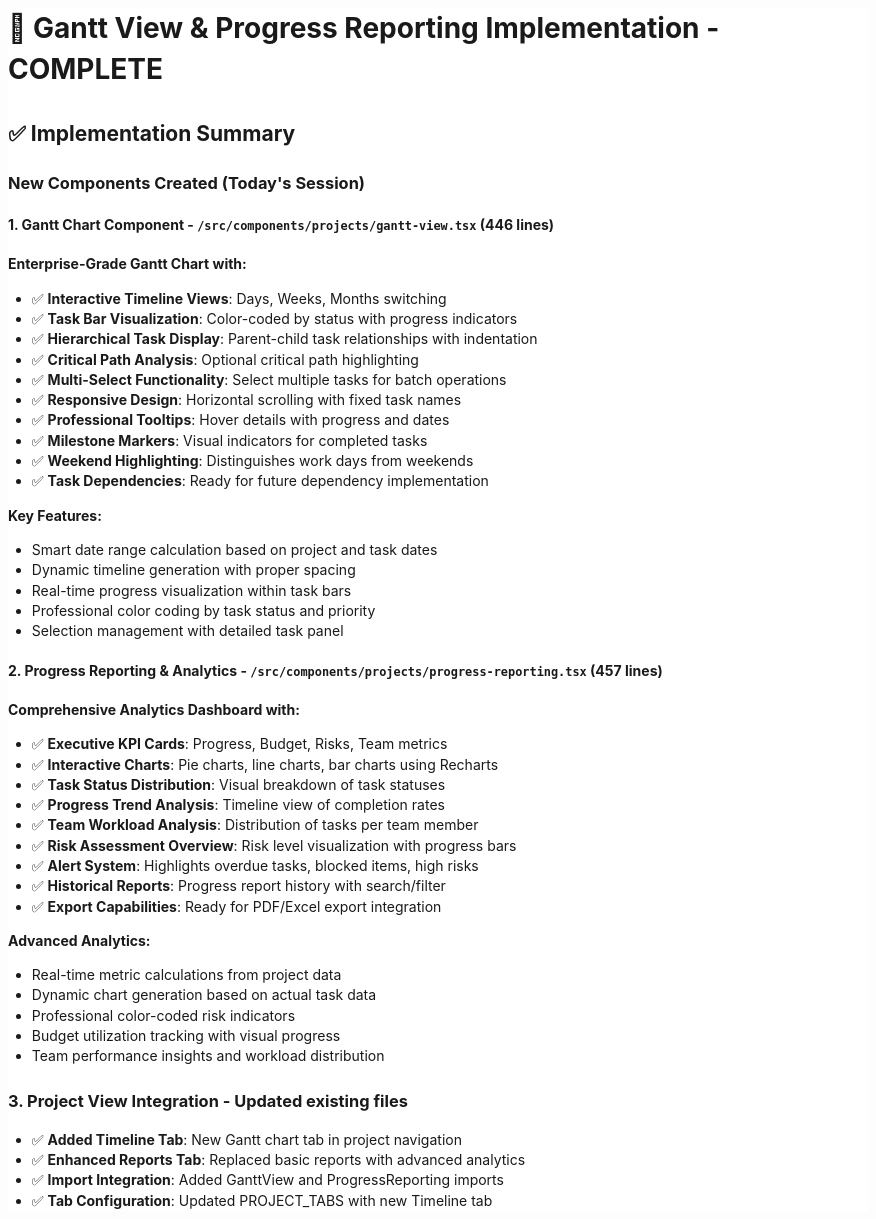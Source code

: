 # 🎯 Gantt View & Progress Reporting Implementation - COMPLETE

## ✅ **Implementation Summary**

### **New Components Created (Today's Session)**

#### **1. Gantt Chart Component** - `/src/components/projects/gantt-view.tsx` (446 lines)
**Enterprise-Grade Gantt Chart with:**
- ✅ **Interactive Timeline Views**: Days, Weeks, Months switching
- ✅ **Task Bar Visualization**: Color-coded by status with progress indicators
- ✅ **Hierarchical Task Display**: Parent-child task relationships with indentation
- ✅ **Critical Path Analysis**: Optional critical path highlighting
- ✅ **Multi-Select Functionality**: Select multiple tasks for batch operations
- ✅ **Responsive Design**: Horizontal scrolling with fixed task names
- ✅ **Professional Tooltips**: Hover details with progress and dates
- ✅ **Milestone Markers**: Visual indicators for completed tasks
- ✅ **Weekend Highlighting**: Distinguishes work days from weekends
- ✅ **Task Dependencies**: Ready for future dependency implementation

**Key Features:**
- Smart date range calculation based on project and task dates
- Dynamic timeline generation with proper spacing
- Real-time progress visualization within task bars
- Professional color coding by task status and priority
- Selection management with detailed task panel

#### **2. Progress Reporting & Analytics** - `/src/components/projects/progress-reporting.tsx` (457 lines)
**Comprehensive Analytics Dashboard with:**
- ✅ **Executive KPI Cards**: Progress, Budget, Risks, Team metrics
- ✅ **Interactive Charts**: Pie charts, line charts, bar charts using Recharts
- ✅ **Task Status Distribution**: Visual breakdown of task statuses
- ✅ **Progress Trend Analysis**: Timeline view of completion rates
- ✅ **Team Workload Analysis**: Distribution of tasks per team member
- ✅ **Risk Assessment Overview**: Risk level visualization with progress bars
- ✅ **Alert System**: Highlights overdue tasks, blocked items, high risks
- ✅ **Historical Reports**: Progress report history with search/filter
- ✅ **Export Capabilities**: Ready for PDF/Excel export integration

**Advanced Analytics:**
- Real-time metric calculations from project data
- Dynamic chart generation based on actual task data
- Professional color-coded risk indicators
- Budget utilization tracking with visual progress
- Team performance insights and workload distribution

### **3. Project View Integration** - Updated existing files
- ✅ **Added Timeline Tab**: New Gantt chart tab in project navigation
- ✅ **Enhanced Reports Tab**: Replaced basic reports with advanced analytics
- ✅ **Import Integration**: Added GanttView and ProgressReporting imports
- ✅ **Tab Configuration**: Updated PROJECT_TABS with new Timeline tab

